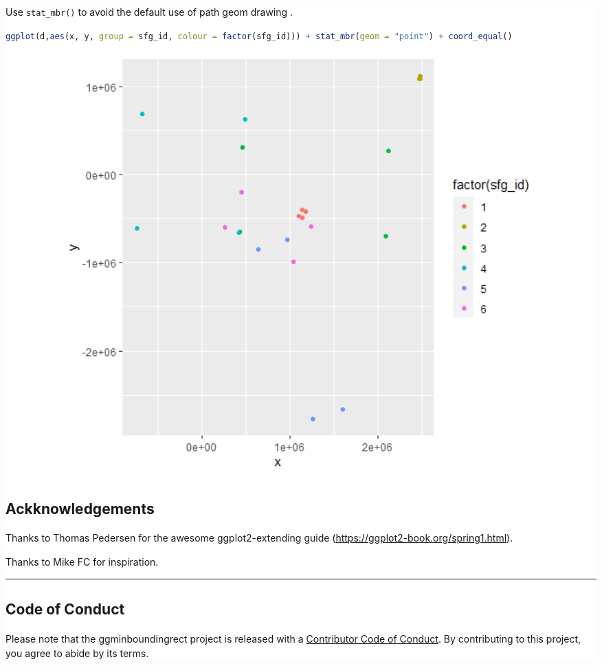 Use `stat_mbr()` to avoid the default use of path geom drawing .

``` r
ggplot(d,aes(x, y, group = sfg_id, colour = factor(sfg_id))) + stat_mbr(geom = "point") + coord_equal()
```

<img src="man/figures/README-stat-1.png" width="100%" />

## Ackknowledgements

Thanks to Thomas Pedersen for the awesome ggplot2-extending guide
(<https://ggplot2-book.org/spring1.html>).

Thanks to Mike FC for inspiration.

-----

## Code of Conduct

Please note that the ggminboundingrect project is released with a
[Contributor Code of
Conduct](https://contributor-covenant.org/version/2/0/CODE_OF_CONDUCT.html).
By contributing to this project, you agree to abide by its terms.
